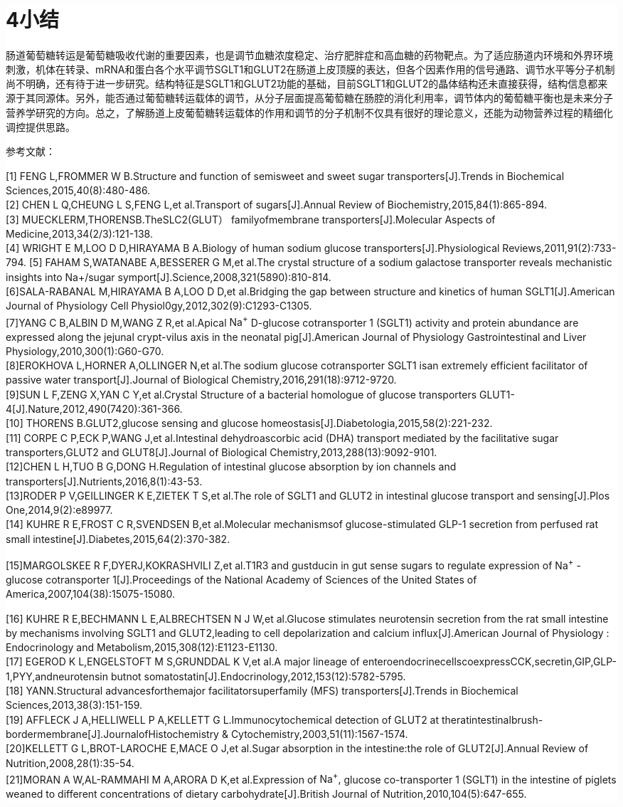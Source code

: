 # 4小结

肠道葡萄糖转运是葡萄糖吸收代谢的重要因素，也是调节血糖浓度稳定、治疗肥胖症和高血糖的药物靶点。为了适应肠道内环境和外界环境刺激，机体在转录、mRNA和蛋白各个水平调节SGLT1和GLUT2在肠道上皮顶膜的表达，但各个因素作用的信号通路、调节水平等分子机制尚不明确，还有待于进一步研究。结构特征是SGLT1和GLUT2功能的基础，目前SGLT1和GLUT2的晶体结构还未直接获得，结构信息都来源于其同源体。另外，能否通过葡萄糖转运载体的调节，从分子层面提高葡萄糖在肠腔的消化利用率，调节体内的葡萄糖平衡也是未来分子营养学研究的方向。总之，了解肠道上皮葡萄糖转运载体的作用和调节的分子机制不仅具有很好的理论意义，还能为动物营养过程的精细化调控提供思路。

参考文献：

[1] FENG L,FROMMER W B.Structure and function of semisweet and sweet sugar transporters[J].Trends in Biochemical Sciences,2015,40(8):480-486.   
[2] CHEN L Q,CHEUNG L S,FENG L,et al.Transport of sugars[J].Annual Review of Biochemistry,2015,84(1):865-894.   
[3] MUECKLERM,THORENSB.TheSLC2(GLUT） familyofmembrane transporters[J].Molecular Aspects of Medicine,2013,34(2/3):121-138.   
[4] WRIGHT E M,LOO D D,HIRAYAMA B A.Biology of human sodium glucose transporters[J].Physiological Reviews,2011,91(2):733-794. [5] FAHAM S,WATANABE A,BESSERER G M,et al.The crystal structure of a sodium galactose transporter reveals mechanistic insights into Na+/sugar symport[J].Science,2008,321(5890):810-814.   
[6]SALA-RABANAL M,HIRAYAMA B A,LOO D D,et al.Bridging the gap between structure and kinetics of human SGLT1[J].American Journal of Physiology Cell Physiol0gy,2012,302(9):C1293-C1305.   
[7]YANG C B,ALBIN D M,WANG Z R,et al.Apical $\mathrm { { N a } ^ { + } }$ D-glucose cotransporter 1 (SGLT1) activity and protein abundance are expressed along the jejunal crypt-vilus axis in the neonatal pig[J].American Journal of Physiology Gastrointestinal and Liver Physiology,2010,300(1):G60-G70.   
[8]EROKHOVA L,HORNER A,OLLINGER N,et al.The sodium glucose cotransporter SGLT1 isan extremely efficient facilitator of passive water transport[J].Journal of Biological Chemistry,2016,291(18):9712-9720.   
[9]SUN L F,ZENG X,YAN C Y,et al.Crystal Structure of a bacterial homologue of glucose transporters GLUT1-4[J].Nature,2012,490(7420):361-366.   
[10] THORENS B.GLUT2,glucose sensing and glucose homeostasis[J].Diabetologia,2015,58(2):221-232.   
[11] CORPE C P,ECK P,WANG J,et al.Intestinal dehydroascorbic acid (DHA) transport mediated by the facilitative sugar transporters,GLUT2 and GLUT8[J].Journal of Biological Chemistry,2013,288(13):9092-9101.   
[12]CHEN L H,TUO B G,DONG H.Regulation of intestinal glucose absorption by ion channels and transporters[J].Nutrients,2016,8(1):43-53.   
[13]RODER P V,GEILLINGER K E,ZIETEK T S,et al.The role of SGLT1 and GLUT2 in intestinal glucose transport and sensing[J].Plos One,2014,9(2):e89977.   
[14] KUHRE R E,FROST C R,SVENDSEN B,et al.Molecular mechanismsof glucose-stimulated GLP-1 secretion from perfused rat small intestine[J].Diabetes,2015,64(2):370-382.

[15]MARGOLSKEE R F,DYERJ,KOKRASHVILI Z,et al.T1R3 and gustducin in gut sense sugars to regulate expression of $\mathrm { { N a } ^ { + } }$ -glucose cotransporter 1[J].Proceedings of the National Academy of Sciences of the United States of America,2007,104(38):15075-15080.

[16] KUHRE R E,BECHMANN L E,ALBRECHTSEN N J W,et al.Glucose stimulates neurotensin secretion from the rat small intestine by mechanisms involving SGLT1 and GLUT2,leading to cell depolarization and calcium influx[J].American Journal of Physiology : Endocrinology and Metabolism,2015,308(12):E1123-E1130.   
[17] EGEROD K L,ENGELSTOFT M S,GRUNDDAL K V,et al.A major lineage of enteroendocrinecellscoexpressCCK,secretin,GIP,GLP-1,PYY,andneurotensin butnot somatostatin[J].Endocrinology,2012,153(12):5782-5795.   
[18] YANN.Structural advancesforthemajor facilitatorsuperfamily (MFS) transporters[J].Trends in Biochemical Sciences,2013,38(3):151-159.   
[19] AFFLECK J A,HELLIWELL P A,KELLETT G L.Immunocytochemical detection of GLUT2 at theratintestinalbrush-bordermembrane[J].JournalofHistochemistry & Cytochemistry,2003,51(11):1567-1574.   
[20]KELLETT G L,BROT-LAROCHE E,MACE O J,et al.Sugar absorption in the intestine:the role of GLUT2[J].Annual Review of Nutrition,2008,28(1):35-54.   
[21]MORAN A W,AL-RAMMAHI M A,ARORA D K,et al.Expression of $\mathrm { N a ^ { + } } ,$ glucose co-transporter 1 (SGLT1) in the intestine of piglets weaned to different concentrations of dietary carbohydrate[J].British Journal of Nutrition,2010,104(5):647-655.   